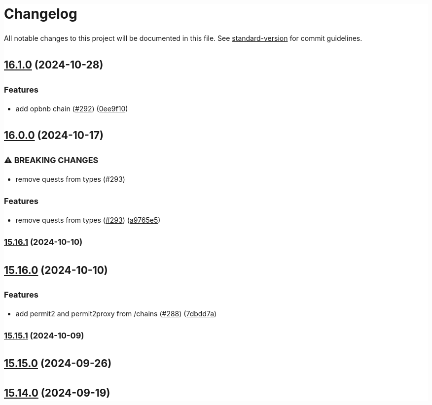 # Changelog

All notable changes to this project will be documented in this file. See [standard-version](https://github.com/conventional-changelog/standard-version) for commit guidelines.

## [16.1.0](https://github.com/lifinance/types/compare/v16.0.0...v16.1.0) (2024-10-28)


### Features

* add opbnb chain ([#292](https://github.com/lifinance/types/issues/292)) ([0ee9f10](https://github.com/lifinance/types/commit/0ee9f108231d93c4b002317c0901935dca4b8293))

## [16.0.0](https://github.com/lifinance/types/compare/v15.16.1...v16.0.0) (2024-10-17)


### ⚠ BREAKING CHANGES

* remove quests from types (#293)

### Features

* remove quests from types ([#293](https://github.com/lifinance/types/issues/293)) ([a9765e5](https://github.com/lifinance/types/commit/a9765e563a18bfb8040ce05bdabefbf4c24d0c82))

### [15.16.1](https://github.com/lifinance/types/compare/v15.16.0...v15.16.1) (2024-10-10)

## [15.16.0](https://github.com/lifinance/types/compare/v15.15.1...v15.16.0) (2024-10-10)


### Features

* add permit2 and permit2proxy from /chains ([#288](https://github.com/lifinance/types/issues/288)) ([7dbdd7a](https://github.com/lifinance/types/commit/7dbdd7a732deba979fcd17a7f673f880bef014d5))

### [15.15.1](https://github.com/lifinance/types/compare/v15.15.0...v15.15.1) (2024-10-09)

## [15.15.0](https://github.com/lifinance/types/compare/v15.15.0-beta.0...v15.15.0) (2024-09-26)

## [15.14.0](https://github.com/lifinance/types/compare/v15.13.1...v15.14.0) (2024-09-19)

